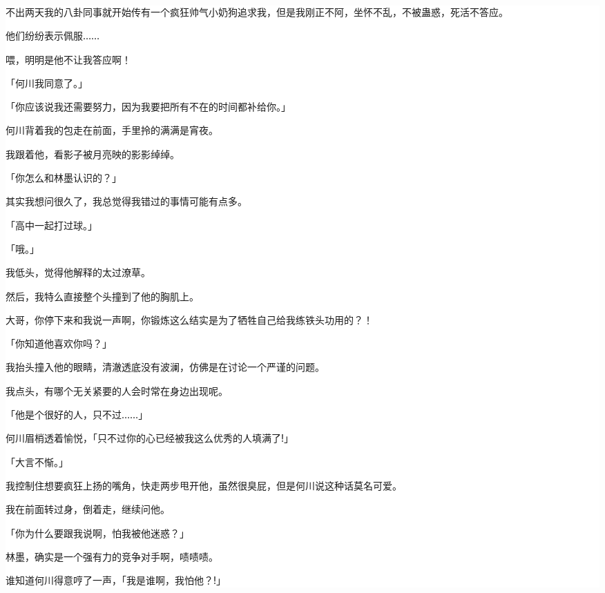 不出两天我的八卦同事就开始传有一个疯狂帅气小奶狗追求我，但是我刚正不阿，坐怀不乱，不被蛊惑，死活不答应。


他们纷纷表示佩服……


喂，明明是他不让我答应啊！


「何川我同意了。」


「你应该说我还需要努力，因为我要把所有不在的时间都补给你。」


何川背着我的包走在前面，手里拎的满满是宵夜。


我跟着他，看影子被月亮映的影影绰绰。


「你怎么和林墨认识的？」


其实我想问很久了，我总觉得我错过的事情可能有点多。


「高中一起打过球。」


「哦。」


我低头，觉得他解释的太过潦草。


然后，我特么直接整个头撞到了他的胸肌上。


大哥，你停下来和我说一声啊，你锻炼这么结实是为了牺牲自己给我练铁头功用的？！


「你知道他喜欢你吗？」


我抬头撞入他的眼睛，清澈透底没有波澜，仿佛是在讨论一个严谨的问题。


我点头，有哪个无关紧要的人会时常在身边出现呢。


「他是个很好的人，只不过……」


何川眉梢透着愉悦，「只不过你的心已经被我这么优秀的人填满了!」


「大言不惭。」


我控制住想要疯狂上扬的嘴角，快走两步甩开他，虽然很臭屁，但是何川说这种话莫名可爱。


我在前面转过身，倒着走，继续问他。


「你为什么要跟我说啊，怕我被他迷惑？」


林墨，确实是一个强有力的竞争对手啊，啧啧啧。


谁知道何川得意哼了一声，「我是谁啊，我怕他？!」
